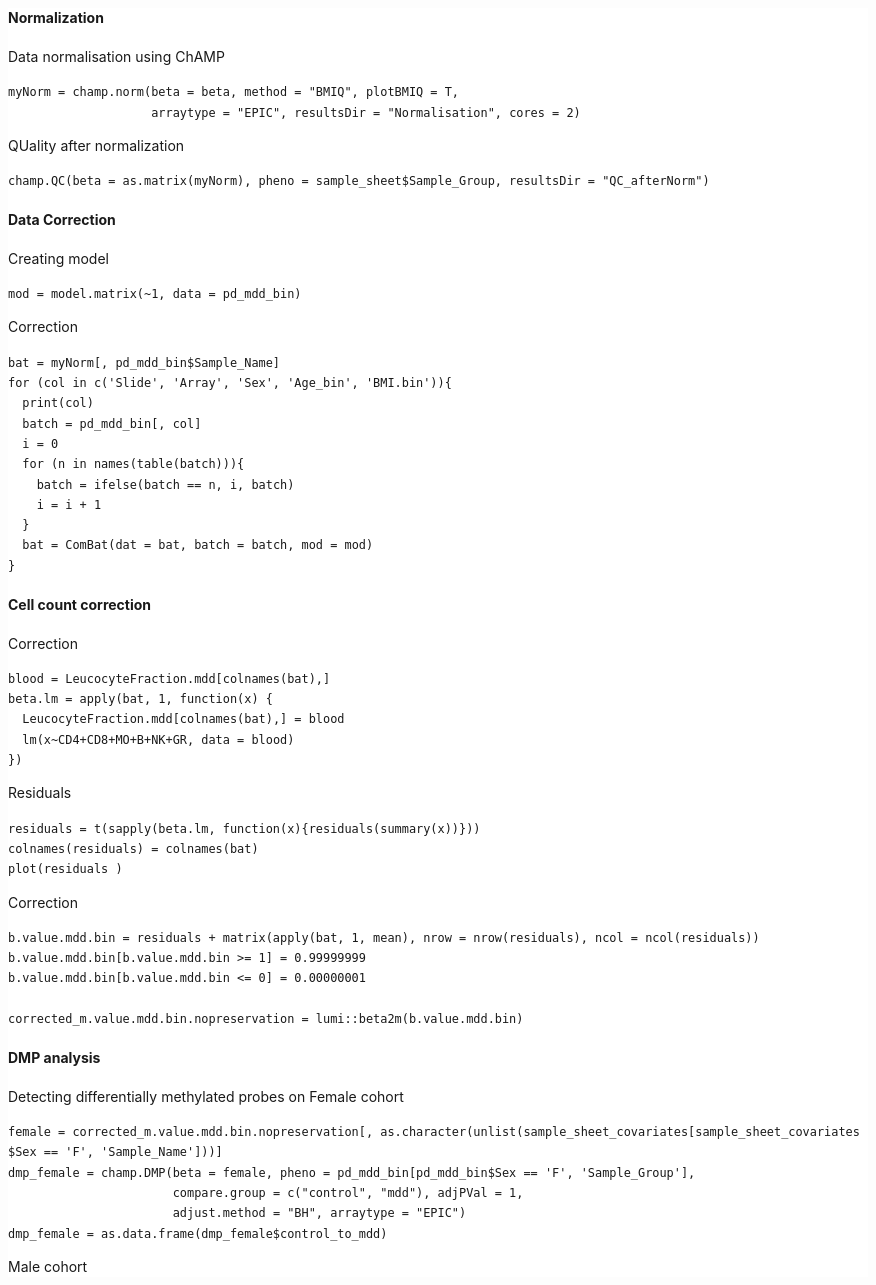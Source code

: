 
#### Normalization
Data normalisation using ChAMP
```{r cars}
myNorm = champ.norm(beta = beta, method = "BMIQ", plotBMIQ = T,
                    arraytype = "EPIC", resultsDir = "Normalisation", cores = 2)
```
QUality after normalization
```{r cars}
champ.QC(beta = as.matrix(myNorm), pheno = sample_sheet$Sample_Group, resultsDir = "QC_afterNorm")
```

#### Data Correction
Creating model
```{r cars}
mod = model.matrix(~1, data = pd_mdd_bin)
```
Correction
```{r cars}
bat = myNorm[, pd_mdd_bin$Sample_Name]
for (col in c('Slide', 'Array', 'Sex', 'Age_bin', 'BMI.bin')){
  print(col)
  batch = pd_mdd_bin[, col]
  i = 0
  for (n in names(table(batch))){
    batch = ifelse(batch == n, i, batch)
    i = i + 1
  }
  bat = ComBat(dat = bat, batch = batch, mod = mod)
}
```
#### Cell count correction
Correction
```{r cars}
blood = LeucocyteFraction.mdd[colnames(bat),]
beta.lm = apply(bat, 1, function(x) {
  LeucocyteFraction.mdd[colnames(bat),] = blood 
  lm(x~CD4+CD8+MO+B+NK+GR, data = blood)
})
```
Residuals
```{r cars}
residuals = t(sapply(beta.lm, function(x){residuals(summary(x))}))
colnames(residuals) = colnames(bat)
plot(residuals )
```
Correction
```{r cars}
b.value.mdd.bin = residuals + matrix(apply(bat, 1, mean), nrow = nrow(residuals), ncol = ncol(residuals))
b.value.mdd.bin[b.value.mdd.bin >= 1] = 0.99999999
b.value.mdd.bin[b.value.mdd.bin <= 0] = 0.00000001

corrected_m.value.mdd.bin.nopreservation = lumi::beta2m(b.value.mdd.bin)
```
#### DMP analysis
Detecting differentially methylated probes on Female cohort
```{r cars}
female = corrected_m.value.mdd.bin.nopreservation[, as.character(unlist(sample_sheet_covariates[sample_sheet_covariates$Sex == 'F', 'Sample_Name']))]
dmp_female = champ.DMP(beta = female, pheno = pd_mdd_bin[pd_mdd_bin$Sex == 'F', 'Sample_Group'],
                       compare.group = c("control", "mdd"), adjPVal = 1,
                       adjust.method = "BH", arraytype = "EPIC")
dmp_female = as.data.frame(dmp_female$control_to_mdd)
```
Male cohort